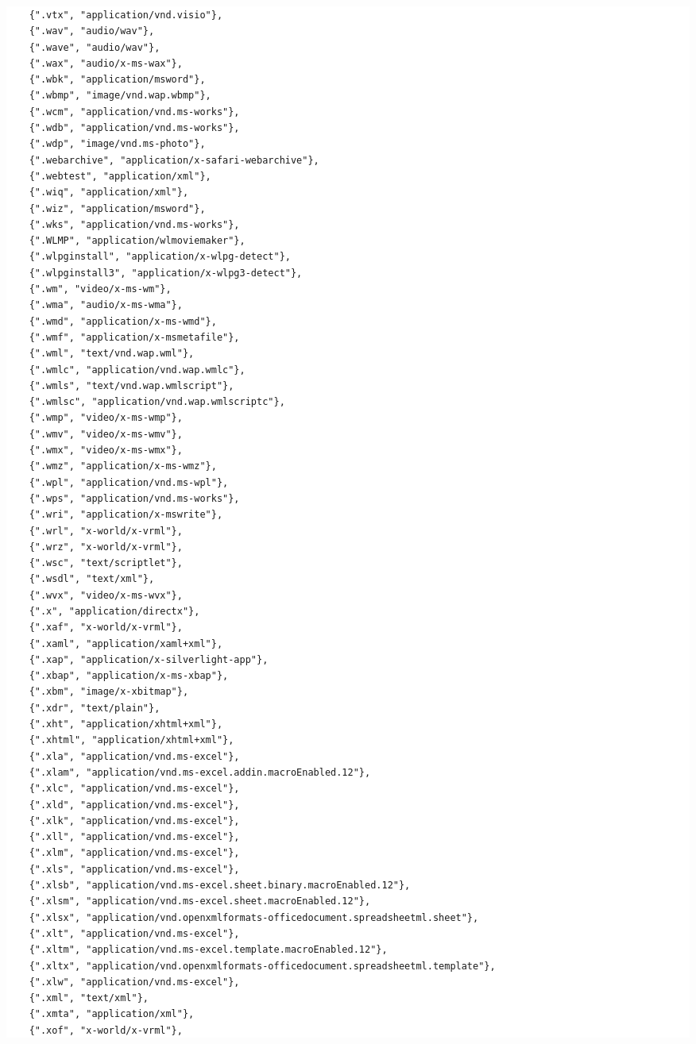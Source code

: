         {".vtx", "application/vnd.visio"},
        {".wav", "audio/wav"},
        {".wave", "audio/wav"},
        {".wax", "audio/x-ms-wax"},
        {".wbk", "application/msword"},
        {".wbmp", "image/vnd.wap.wbmp"},
        {".wcm", "application/vnd.ms-works"},
        {".wdb", "application/vnd.ms-works"},
        {".wdp", "image/vnd.ms-photo"},
        {".webarchive", "application/x-safari-webarchive"},
        {".webtest", "application/xml"},
        {".wiq", "application/xml"},
        {".wiz", "application/msword"},
        {".wks", "application/vnd.ms-works"},
        {".WLMP", "application/wlmoviemaker"},
        {".wlpginstall", "application/x-wlpg-detect"},
        {".wlpginstall3", "application/x-wlpg3-detect"},
        {".wm", "video/x-ms-wm"},
        {".wma", "audio/x-ms-wma"},
        {".wmd", "application/x-ms-wmd"},
        {".wmf", "application/x-msmetafile"},
        {".wml", "text/vnd.wap.wml"},
        {".wmlc", "application/vnd.wap.wmlc"},
        {".wmls", "text/vnd.wap.wmlscript"},
        {".wmlsc", "application/vnd.wap.wmlscriptc"},
        {".wmp", "video/x-ms-wmp"},
        {".wmv", "video/x-ms-wmv"},
        {".wmx", "video/x-ms-wmx"},
        {".wmz", "application/x-ms-wmz"},
        {".wpl", "application/vnd.ms-wpl"},
        {".wps", "application/vnd.ms-works"},
        {".wri", "application/x-mswrite"},
        {".wrl", "x-world/x-vrml"},
        {".wrz", "x-world/x-vrml"},
        {".wsc", "text/scriptlet"},
        {".wsdl", "text/xml"},
        {".wvx", "video/x-ms-wvx"},
        {".x", "application/directx"},
        {".xaf", "x-world/x-vrml"},
        {".xaml", "application/xaml+xml"},
        {".xap", "application/x-silverlight-app"},
        {".xbap", "application/x-ms-xbap"},
        {".xbm", "image/x-xbitmap"},
        {".xdr", "text/plain"},
        {".xht", "application/xhtml+xml"},
        {".xhtml", "application/xhtml+xml"},
        {".xla", "application/vnd.ms-excel"},
        {".xlam", "application/vnd.ms-excel.addin.macroEnabled.12"},
        {".xlc", "application/vnd.ms-excel"},
        {".xld", "application/vnd.ms-excel"},
        {".xlk", "application/vnd.ms-excel"},
        {".xll", "application/vnd.ms-excel"},
        {".xlm", "application/vnd.ms-excel"},
        {".xls", "application/vnd.ms-excel"},
        {".xlsb", "application/vnd.ms-excel.sheet.binary.macroEnabled.12"},
        {".xlsm", "application/vnd.ms-excel.sheet.macroEnabled.12"},
        {".xlsx", "application/vnd.openxmlformats-officedocument.spreadsheetml.sheet"},
        {".xlt", "application/vnd.ms-excel"},
        {".xltm", "application/vnd.ms-excel.template.macroEnabled.12"},
        {".xltx", "application/vnd.openxmlformats-officedocument.spreadsheetml.template"},
        {".xlw", "application/vnd.ms-excel"},
        {".xml", "text/xml"},
        {".xmta", "application/xml"},
        {".xof", "x-world/x-vrml"},